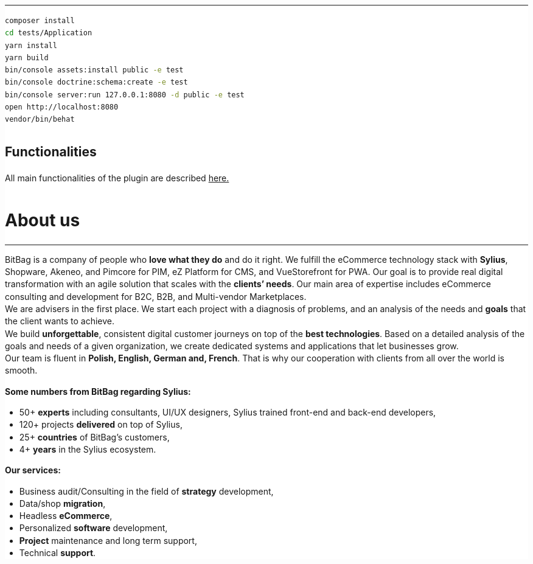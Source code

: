 ----

```bash
composer install
cd tests/Application
yarn install
yarn build
bin/console assets:install public -e test
bin/console doctrine:schema:create -e test
bin/console server:run 127.0.0.1:8080 -d public -e test
open http://localhost:8080
vendor/bin/behat
```

## Functionalities 


All main functionalities of the plugin are described [here.](https://github.com/BitBagCommerce/SyliusProductBundlePlugin/blob/master/doc/functionalities.md)


# About us

---

BitBag is a company of people who **love what they do** and do it right. We fulfill the eCommerce technology stack with **Sylius**, Shopware, Akeneo, and Pimcore for PIM, eZ Platform for CMS, and VueStorefront for PWA. Our goal is to provide real digital transformation with an agile solution that scales with the **clients’ needs**. Our main area of expertise includes eCommerce consulting and development for B2C, B2B, and Multi-vendor Marketplaces.</br>
We are advisers in the first place. We start each project with a diagnosis of problems, and an analysis of the needs and **goals** that the client wants to achieve.</br>
We build **unforgettable**, consistent digital customer journeys on top of the **best technologies**. Based on a detailed analysis of the goals and needs of a given organization, we create dedicated systems and applications that let businesses grow.<br>
Our team is fluent in **Polish, English, German and, French**. That is why our cooperation with clients from all over the world is smooth.

**Some numbers from BitBag regarding Sylius:**
- 50+ **experts** including consultants, UI/UX designers, Sylius trained front-end and back-end developers,
- 120+ projects **delivered** on top of Sylius,
- 25+ **countries** of BitBag’s customers,
- 4+ **years** in the Sylius ecosystem.

**Our services:**
- Business audit/Consulting in the field of **strategy** development,
- Data/shop **migration**,
- Headless **eCommerce**,
- Personalized **software** development,
- **Project** maintenance and long term support,
- Technical **support**.
